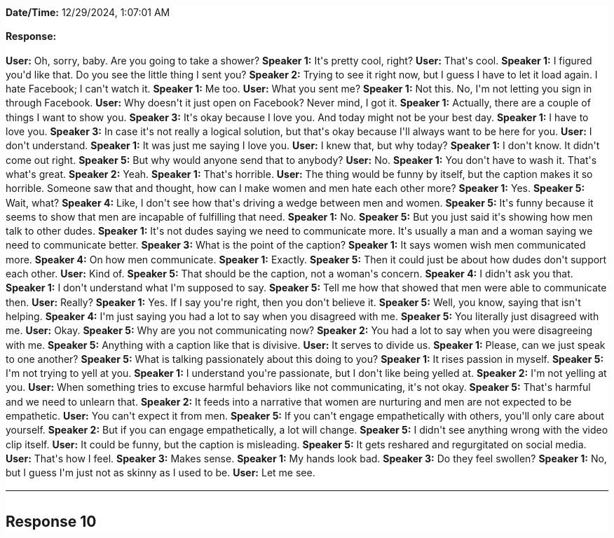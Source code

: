 **Date/Time:** 12/29/2024, 1:07:01 AM

**Response:**

**User:** Oh, sorry, baby. Are you going to take a shower?    **Speaker 1:** It's pretty cool, right?    **User:** That's cool.    **Speaker 1:** I figured you'd like that. Do you see the little thing I sent you?    **Speaker 2:** Trying to see it right now, but I guess I have to let it load again. I hate Facebook; I can't watch it.    **Speaker 1:** Me too.    **User:** What you sent me?    **Speaker 1:** Not this. No, I'm not letting you sign in through Facebook.    **User:** Why doesn't it just open on Facebook? Never mind, I got it.    **Speaker 1:** Actually, there are a couple of things I want to show you.    **Speaker 3:** It's okay because I love you. And today might not be your best day.    **Speaker 1:** I have to love you.    **Speaker 3:** In case it's not really a logical solution, but that's okay because I'll always want to be here for you.    **User:** I don't understand.    **Speaker 1:** It was just me saying I love you.    **User:** I knew that, but why today?    **Speaker 1:** I don't know. It didn't come out right.    **Speaker 5:** But why would anyone send that to anybody?    **User:** No.    **Speaker 1:** You don't have to wash it. That's what's great.    **Speaker 2:** Yeah.    **Speaker 1:** That's horrible.    **User:** The thing would be funny by itself, but the caption makes it so horrible. Someone saw that and thought, how can I make women and men hate each other more?    **Speaker 1:** Yes.    **Speaker 5:** Wait, what?    **Speaker 4:** Like, I don't see how that's driving a wedge between men and women.    **Speaker 5:** It's funny because it seems to show that men are incapable of fulfilling that need.    **Speaker 1:** No.    **Speaker 5:** But you just said it's showing how men talk to other dudes.    **Speaker 1:** It's not dudes saying we need to communicate more. It's usually a man and a woman saying we need to communicate better.    **Speaker 3:** What is the point of the caption?    **Speaker 1:** It says women wish men communicated more.    **Speaker 4:** On how men communicate.    **Speaker 1:** Exactly.    **Speaker 5:** Then it could just be about how dudes don't support each other.    **User:** Kind of.    **Speaker 5:** That should be the caption, not a woman's concern.    **Speaker 4:** I didn't ask you that.    **Speaker 1:** I don't understand what I'm supposed to say.    **Speaker 5:** Tell me how that showed that men were able to communicate then.    **User:** Really?    **Speaker 1:** Yes. If I say you're right, then you don't believe it.    **Speaker 5:** Well, you know, saying that isn't helping.    **Speaker 4:** I'm just saying you had a lot to say when you disagreed with me.    **Speaker 5:** You literally just disagreed with me.    **User:** Okay.    **Speaker 5:** Why are you not communicating now?    **Speaker 2:** You had a lot to say when you were disagreeing with me.    **Speaker 5:** Anything with a caption like that is divisive.    **User:** It serves to divide us.    **Speaker 1:** Please, can we just speak to one another?    **Speaker 5:** What is talking passionately about this doing to you?    **Speaker 1:** It rises passion in myself.    **Speaker 5:** I'm not trying to yell at you.    **Speaker 1:** I understand you're passionate, but I don't like being yelled at.    **Speaker 2:** I'm not yelling at you.    **User:** When something tries to excuse harmful behaviors like not communicating, it's not okay.    **Speaker 5:** That's harmful and we need to unlearn that.    **Speaker 2:** It feeds into a narrative that women are nurturing and men are not expected to be empathetic.    **User:** You can't expect it from men.    **Speaker 5:** If you can't engage empathetically with others, you'll only care about yourself.    **Speaker 2:** But if you can engage empathetically, a lot will change.    **Speaker 5:** I didn't see anything wrong with the video clip itself.    **User:** It could be funny, but the caption is misleading.    **Speaker 5:** It gets reshared and regurgitated on social media.    **User:** That's how I feel.    **Speaker 3:** Makes sense.    **Speaker 1:** My hands look bad.    **Speaker 3:** Do they feel swollen?    **Speaker 1:** No, but I guess I'm just not as skinny as I used to be.    **User:** Let me see.

---

## Response 10
